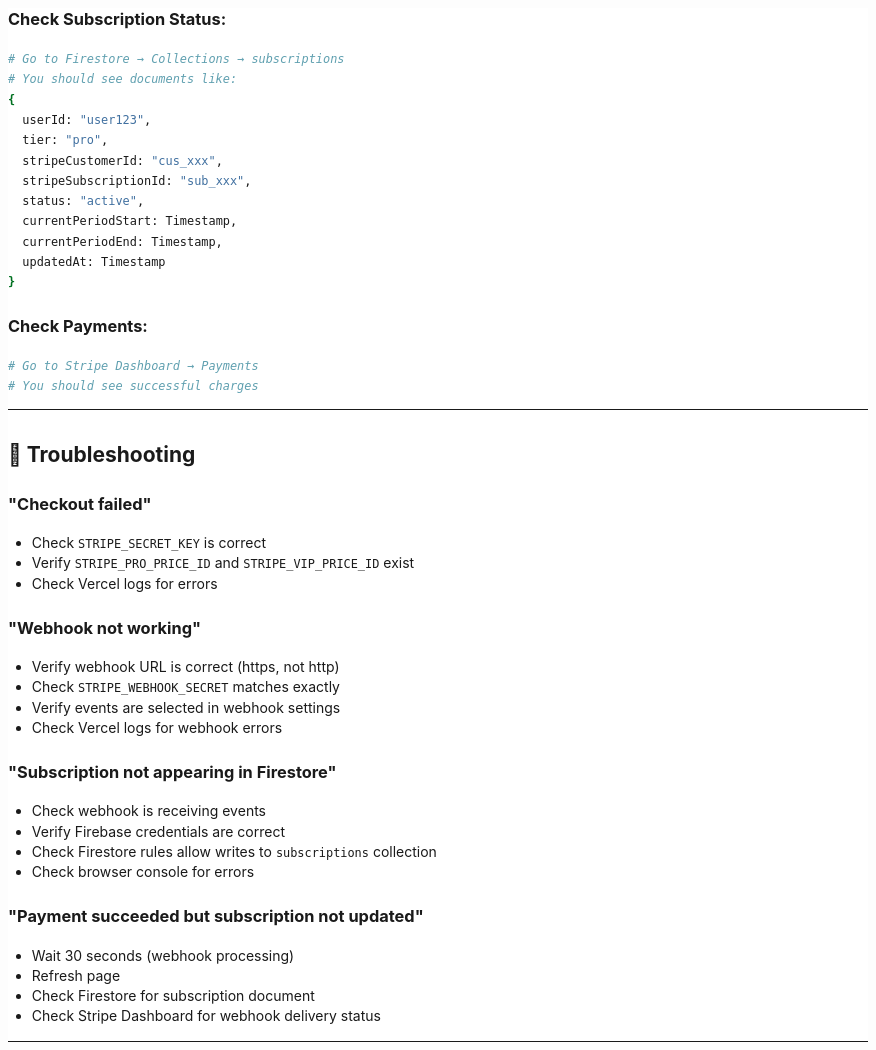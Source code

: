 ### Check Subscription Status:
```bash
# Go to Firestore → Collections → subscriptions
# You should see documents like:
{
  userId: "user123",
  tier: "pro",
  stripeCustomerId: "cus_xxx",
  stripeSubscriptionId: "sub_xxx",
  status: "active",
  currentPeriodStart: Timestamp,
  currentPeriodEnd: Timestamp,
  updatedAt: Timestamp
}
```

### Check Payments:
```bash
# Go to Stripe Dashboard → Payments
# You should see successful charges
```

---

## 🐛 Troubleshooting

### "Checkout failed"
- Check `STRIPE_SECRET_KEY` is correct
- Verify `STRIPE_PRO_PRICE_ID` and `STRIPE_VIP_PRICE_ID` exist
- Check Vercel logs for errors

### "Webhook not working"
- Verify webhook URL is correct (https, not http)
- Check `STRIPE_WEBHOOK_SECRET` matches exactly
- Verify events are selected in webhook settings
- Check Vercel logs for webhook errors

### "Subscription not appearing in Firestore"
- Check webhook is receiving events
- Verify Firebase credentials are correct
- Check Firestore rules allow writes to `subscriptions` collection
- Check browser console for errors

### "Payment succeeded but subscription not updated"
- Wait 30 seconds (webhook processing)
- Refresh page
- Check Firestore for subscription document
- Check Stripe Dashboard for webhook delivery status

---
